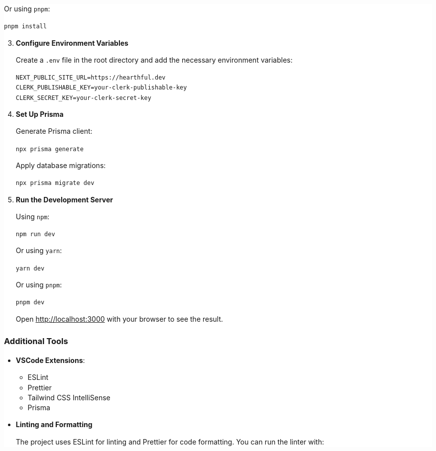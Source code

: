    Or using `pnpm`:

   ```bash
   pnpm install
   ```

3. **Configure Environment Variables**

   Create a `.env` file in the root directory and add the necessary environment variables:

   ```env
   NEXT_PUBLIC_SITE_URL=https://hearthful.dev
   CLERK_PUBLISHABLE_KEY=your-clerk-publishable-key
   CLERK_SECRET_KEY=your-clerk-secret-key
   ```

4. **Set Up Prisma**

   Generate Prisma client:

   ```bash
   npx prisma generate
   ```

   Apply database migrations:

   ```bash
   npx prisma migrate dev
   ```

5. **Run the Development Server**

   Using `npm`:

   ```bash
   npm run dev
   ```

   Or using `yarn`:

   ```bash
   yarn dev
   ```

   Or using `pnpm`:

   ```bash
   pnpm dev
   ```

   Open [http://localhost:3000](http://localhost:3000) with your browser to see the result.

### Additional Tools

- **VSCode Extensions**:
  - ESLint
  - Prettier
  - Tailwind CSS IntelliSense
  - Prisma

- **Linting and Formatting**

  The project uses ESLint for linting and Prettier for code formatting. You can run the linter with:
